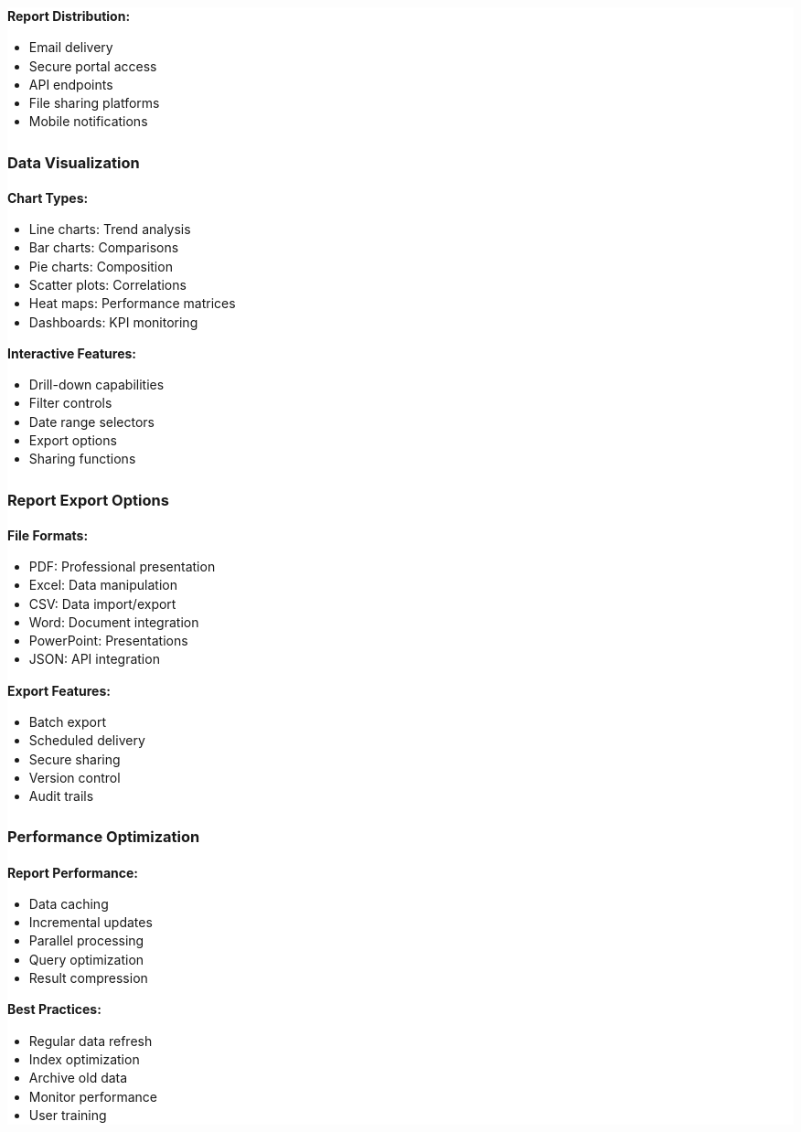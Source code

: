 **Report Distribution:**
- Email delivery
- Secure portal access
- API endpoints
- File sharing platforms
- Mobile notifications

### Data Visualization

**Chart Types:**
- Line charts: Trend analysis
- Bar charts: Comparisons
- Pie charts: Composition
- Scatter plots: Correlations
- Heat maps: Performance matrices
- Dashboards: KPI monitoring

**Interactive Features:**
- Drill-down capabilities
- Filter controls
- Date range selectors
- Export options
- Sharing functions

### Report Export Options

**File Formats:**
- PDF: Professional presentation
- Excel: Data manipulation
- CSV: Data import/export
- Word: Document integration
- PowerPoint: Presentations
- JSON: API integration

**Export Features:**
- Batch export
- Scheduled delivery
- Secure sharing
- Version control
- Audit trails

### Performance Optimization

**Report Performance:**
- Data caching
- Incremental updates
- Parallel processing
- Query optimization
- Result compression

**Best Practices:**
- Regular data refresh
- Index optimization
- Archive old data
- Monitor performance
- User training

